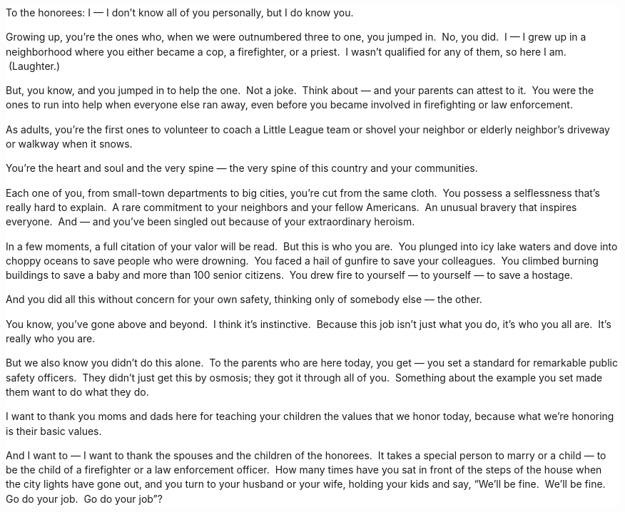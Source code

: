 To the honorees: I — I don’t know all of you personally, but I do know
you.

Growing up, you’re the ones who, when we were outnumbered three to one,
you jumped in.  No, you did.  I — I grew up in a neighborhood where you
either became a cop, a firefighter, or a priest.  I wasn’t qualified for
any of them, so here I am.  (Laughter.)

But, you know, and you jumped in to help the one.  Not a joke.  Think
about — and your parents can attest to it.  You were the ones to run
into help when everyone else ran away, even before you became involved
in firefighting or law enforcement.

As adults, you’re the first ones to volunteer to coach a Little League
team or shovel your neighbor or elderly neighbor’s driveway or walkway
when it snows.

You’re the heart and soul and the very spine — the very spine of this
country and your communities. 

Each one of you, from small-town departments to big cities, you’re cut
from the same cloth.  You possess a selflessness that’s really hard to
explain.  A rare commitment to your neighbors and your fellow
Americans.  An unusual bravery that inspires everyone.  And — and you’ve
been singled out because of your extraordinary heroism.

In a few moments, a full citation of your valor will be read.  But this
is who you are.  You plunged into icy lake waters and dove into choppy
oceans to save people who were drowning.  You faced a hail of gunfire to
save your colleagues.  You climbed burning buildings to save a baby and
more than 100 senior citizens.  You drew fire to yourself — to yourself
— to save a hostage.

And you did all this without concern for your own safety, thinking only
of somebody else — the other. 

You know, you’ve gone above and beyond.  I think it’s instinctive. 
Because this job isn’t just what you do, it’s who you all are.  It’s
really who you are.  

But we also know you didn’t do this alone.  To the parents who are here
today, you get — you set a standard for remarkable public safety
officers.  They didn’t just get this by osmosis; they got it through all
of you.  Something about the example you set made them want to do what
they do.

I want to thank you moms and dads here for teaching your children the
values that we honor today, because what we’re honoring is their basic
values.  

And I want to — I want to thank the spouses and the children of the
honorees.  It takes a special person to marry or a child — to be the
child of a firefighter or a law enforcement officer.  How many times
have you sat in front of the steps of the house when the city lights
have gone out, and you turn to your husband or your wife, holding your
kids and say, “We’ll be fine.  We’ll be fine.  Go do your job.  Go do
your job”? 
